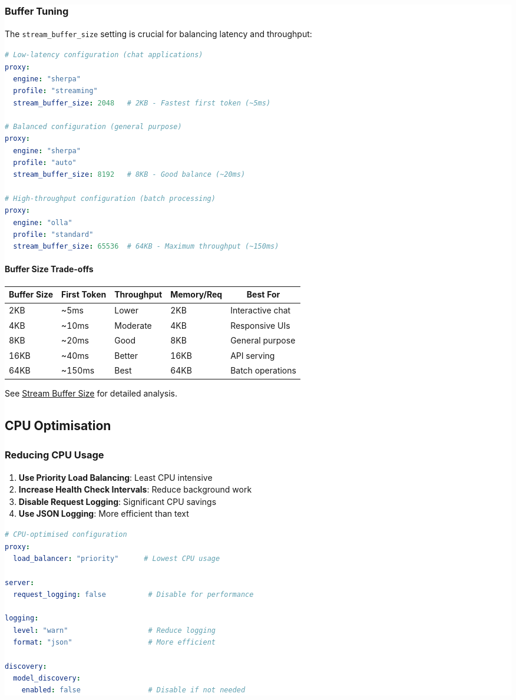 ### Buffer Tuning

The `stream_buffer_size` setting is crucial for balancing latency and throughput:

```yaml
# Low-latency configuration (chat applications)
proxy:
  engine: "sherpa"
  profile: "streaming"
  stream_buffer_size: 2048   # 2KB - Fastest first token (~5ms)
  
# Balanced configuration (general purpose)
proxy:
  engine: "sherpa"
  profile: "auto"
  stream_buffer_size: 8192   # 8KB - Good balance (~20ms)

# High-throughput configuration (batch processing)
proxy:
  engine: "olla"
  profile: "standard"
  stream_buffer_size: 65536  # 64KB - Maximum throughput (~150ms)
```

#### Buffer Size Trade-offs

| Buffer Size | First Token | Throughput | Memory/Req | Best For |
|-------------|-------------|------------|------------|----------|
| 2KB | ~5ms | Lower | 2KB | Interactive chat |
| 4KB | ~10ms | Moderate | 4KB | Responsive UIs |
| 8KB | ~20ms | Good | 8KB | General purpose |
| 16KB | ~40ms | Better | 16KB | API serving |
| 64KB | ~150ms | Best | 64KB | Batch operations |

See [Stream Buffer Size](../../concepts/proxy-engines.md#stream-buffer-size) for detailed analysis.

## CPU Optimisation

### Reducing CPU Usage

1. **Use Priority Load Balancing**: Least CPU intensive
2. **Increase Health Check Intervals**: Reduce background work
3. **Disable Request Logging**: Significant CPU savings
4. **Use JSON Logging**: More efficient than text

```yaml
# CPU-optimised configuration
proxy:
  load_balancer: "priority"      # Lowest CPU usage

server:
  request_logging: false          # Disable for performance

logging:
  level: "warn"                   # Reduce logging
  format: "json"                  # More efficient

discovery:
  model_discovery:
    enabled: false                # Disable if not needed
```
